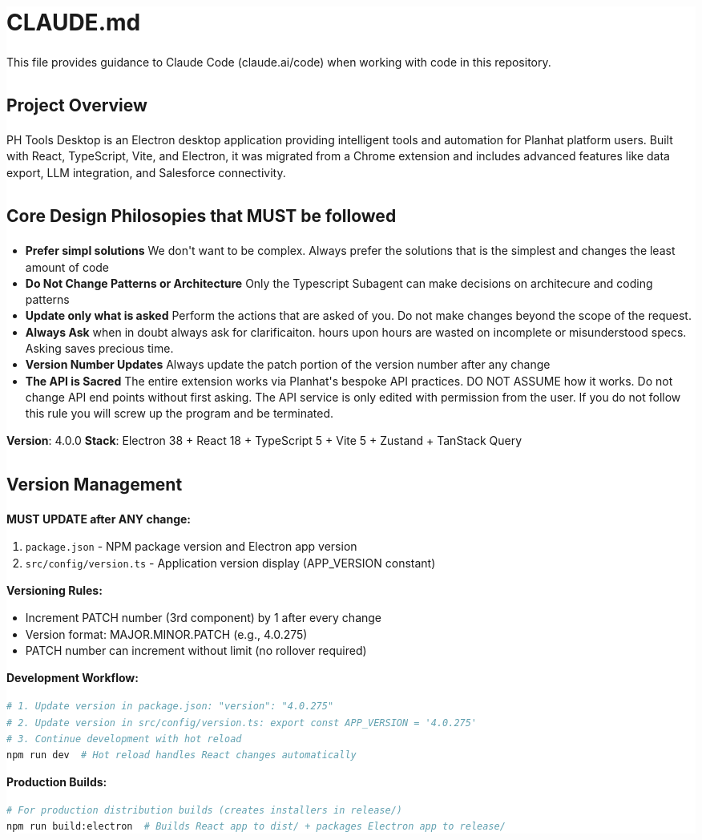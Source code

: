 # CLAUDE.md

This file provides guidance to Claude Code (claude.ai/code) when working with code in this repository.

## Project Overview

PH Tools Desktop is an Electron desktop application providing intelligent tools and automation for Planhat platform users. Built with React, TypeScript, Vite, and Electron, it was migrated from a Chrome extension and includes advanced features like data export, LLM integration, and Salesforce connectivity.

## Core Design Philosopies that MUST be followed
- **Prefer simpl solutions** We don't want to be complex.  Always prefer the solutions that is the simplest and changes the least amount of code
- **Do Not Change Patterns or Architecture** Only the Typescript Subagent can make decisions on architecure and coding patterns
- **Update only what is asked** Perform the actions that are asked of you. Do not make changes beyond the scope of the request.
- **Always Ask** when in doubt always ask for clarificaiton.  hours upon hours are wasted on incomplete or misunderstood specs.  Asking saves precious time.
- **Version Number Updates** Always update the patch portion of the version number after any change
- **The API is Sacred** The entire extension works via Planhat's bespoke API practices.  DO NOT ASSUME how it works.  Do not change API end points without first asking.  The API service is only edited with permission from the user.  If you do not follow this rule you will screw up the program and be terminated.

**Version**: 4.0.0
**Stack**: Electron 38 + React 18 + TypeScript 5 + Vite 5 + Zustand + TanStack Query

## Version Management

**MUST UPDATE after ANY change:**
1. `package.json` - NPM package version and Electron app version
2. `src/config/version.ts` - Application version display (APP_VERSION constant)

**Versioning Rules:**
- Increment PATCH number (3rd component) by 1 after every change
- Version format: MAJOR.MINOR.PATCH (e.g., 4.0.275)
- PATCH number can increment without limit (no rollover required)

**Development Workflow:**
```bash
# 1. Update version in package.json: "version": "4.0.275"
# 2. Update version in src/config/version.ts: export const APP_VERSION = '4.0.275'
# 3. Continue development with hot reload
npm run dev  # Hot reload handles React changes automatically
```

**Production Builds:**
```bash
# For production distribution builds (creates installers in release/)
npm run build:electron  # Builds React app to dist/ + packages Electron app to release/
```
